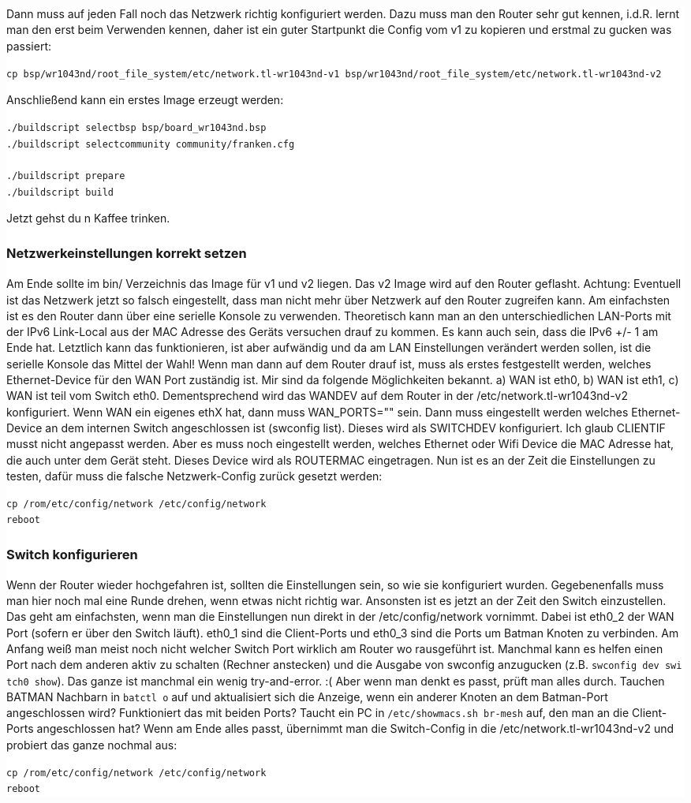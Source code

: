 Dann muss auf jeden Fall noch das Netzwerk richtig konfiguriert werden. Dazu muss man den Router sehr gut kennen, i.d.R. lernt man den erst beim Verwenden kennen, daher ist ein guter Startpunkt die Config vom v1 zu kopieren und erstmal zu gucken was passiert:
```
cp bsp/wr1043nd/root_file_system/etc/network.tl-wr1043nd-v1 bsp/wr1043nd/root_file_system/etc/network.tl-wr1043nd-v2
```
Anschließend kann ein erstes Image erzeugt werden:
```
./buildscript selectbsp bsp/board_wr1043nd.bsp
./buildscript selectcommunity community/franken.cfg

./buildscript prepare
./buildscript build
```
Jetzt gehst du n Kaffee trinken.

### Netzwerkeinstellungen korrekt setzen
Am Ende sollte im bin/ Verzeichnis das Image für v1 und v2 liegen. Das v2 Image wird auf den Router geflasht. Achtung: Eventuell ist das Netzwerk jetzt so falsch eingestellt, dass man nicht mehr über Netzwerk auf den Router zugreifen kann. Am einfachsten ist es den Router dann über eine serielle Konsole zu verwenden. Theoretisch kann man an den unterschiedlichen LAN-Ports mit der IPv6 Link-Local aus der MAC Adresse des Geräts versuchen drauf zu kommen. Es kann auch sein, dass die IPv6 +/- 1 am Ende hat. Letztlich kann das funktionieren, ist aber aufwändig und da am LAN Einstellungen verändert werden sollen, ist die serielle Konsole das Mittel der Wahl!
Wenn man dann auf dem Router drauf ist, muss als erstes festgestellt werden, welches Ethernet-Device für den WAN Port zuständig ist. Mir sind da folgende Möglichkeiten bekannt. a) WAN ist eth0, b) WAN ist eth1, c) WAN ist teil vom Switch eth0. Dementsprechend wird das WANDEV auf dem Router in der /etc/network.tl-wr1043nd-v2 konfiguriert. Wenn WAN ein eigenes ethX hat, dann muss WAN_PORTS="" sein. Dann muss eingestellt werden welches Ethernet-Device an dem internen Switch angeschlossen ist (swconfig list). Dieses wird als SWITCHDEV konfiguriert. Ich glaub CLIENTIF musst nicht angepasst werden. Aber es muss noch eingestellt werden, welches Ethernet oder Wifi Device die MAC Adresse hat, die auch unter dem Gerät steht. Dieses Device wird als ROUTERMAC eingetragen. Nun ist es an der Zeit die Einstellungen zu testen, dafür muss die falsche Netzwerk-Config zurück gesetzt werden:
```
cp /rom/etc/config/network /etc/config/network
reboot
```

### Switch konfigurieren
Wenn der Router wieder hochgefahren ist, sollten die Einstellungen sein, so wie sie konfiguriert wurden. Gegebenenfalls muss man hier noch mal eine Runde drehen, wenn etwas nicht richtig war. Ansonsten ist es jetzt an der Zeit den Switch einzustellen. Das geht am einfachsten, wenn man die Einstellungen nun direkt in der /etc/config/network vornimmt. Dabei ist eth0_2 der WAN Port (sofern er über den Switch läuft). eth0_1 sind die Client-Ports und eth0_3 sind die Ports um Batman Knoten zu verbinden. Am Anfang weiß man meist noch nicht welcher Switch Port wirklich am Router wo rausgeführt ist. Manchmal kann es helfen einen Port nach dem anderen aktiv zu schalten (Rechner anstecken) und die Ausgabe von swconfig anzugucken (z.B. `swconfig dev switch0 show`). Das ganze ist manchmal ein wenig try-and-error. :( Aber wenn man denkt es passt, prüft man alles durch. Tauchen BATMAN Nachbarn in `batctl o` auf und aktualisiert sich die Anzeige, wenn ein anderer Knoten an dem Batman-Port angeschlossen wird? Funktioniert das mit beiden Ports? Taucht ein PC in `/etc/showmacs.sh br-mesh` auf, den man an die Client-Ports angeschlossen hat? Wenn am Ende alles passt, übernimmt man die Switch-Config in die /etc/network.tl-wr1043nd-v2 und probiert das ganze nochmal aus:
```
cp /rom/etc/config/network /etc/config/network
reboot
```
